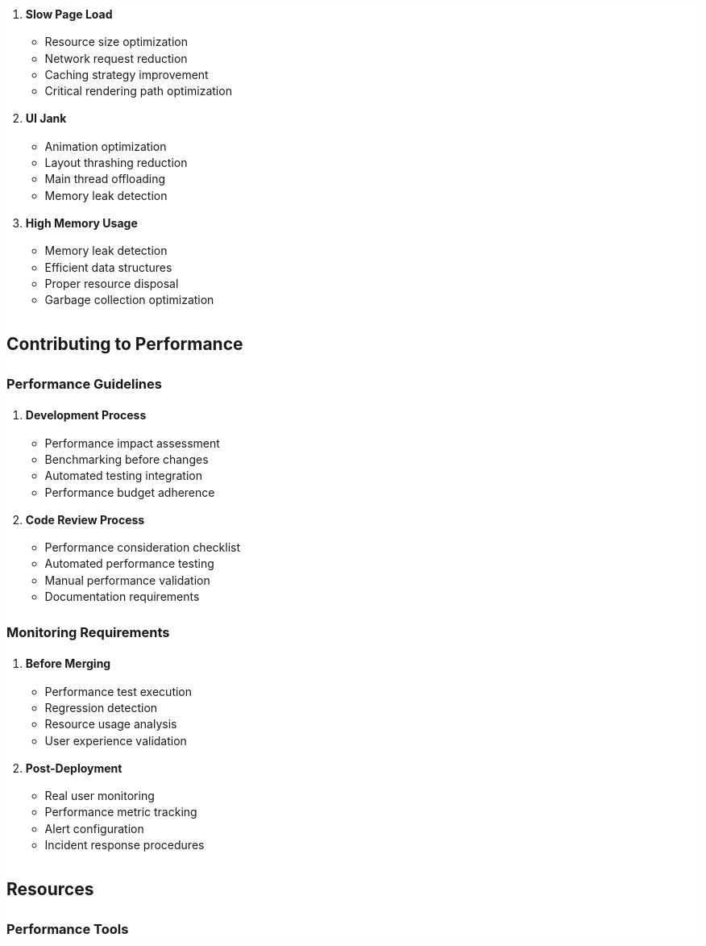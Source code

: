 1. **Slow Page Load**
   - Resource size optimization
   - Network request reduction
   - Caching strategy improvement
   - Critical rendering path optimization

2. **UI Jank**
   - Animation optimization
   - Layout thrashing reduction
   - Main thread offloading
   - Memory leak detection

3. **High Memory Usage**
   - Memory leak detection
   - Efficient data structures
   - Proper resource disposal
   - Garbage collection optimization

## Contributing to Performance

### Performance Guidelines

1. **Development Process**
   - Performance impact assessment
   - Benchmarking before changes
   - Automated testing integration
   - Performance budget adherence

2. **Code Review Process**
   - Performance consideration checklist
   - Automated performance testing
   - Manual performance validation
   - Documentation requirements

### Monitoring Requirements

1. **Before Merging**
   - Performance test execution
   - Regression detection
   - Resource usage analysis
   - User experience validation

2. **Post-Deployment**
   - Real user monitoring
   - Performance metric tracking
   - Alert configuration
   - Incident response procedures

## Resources

### Performance Tools

